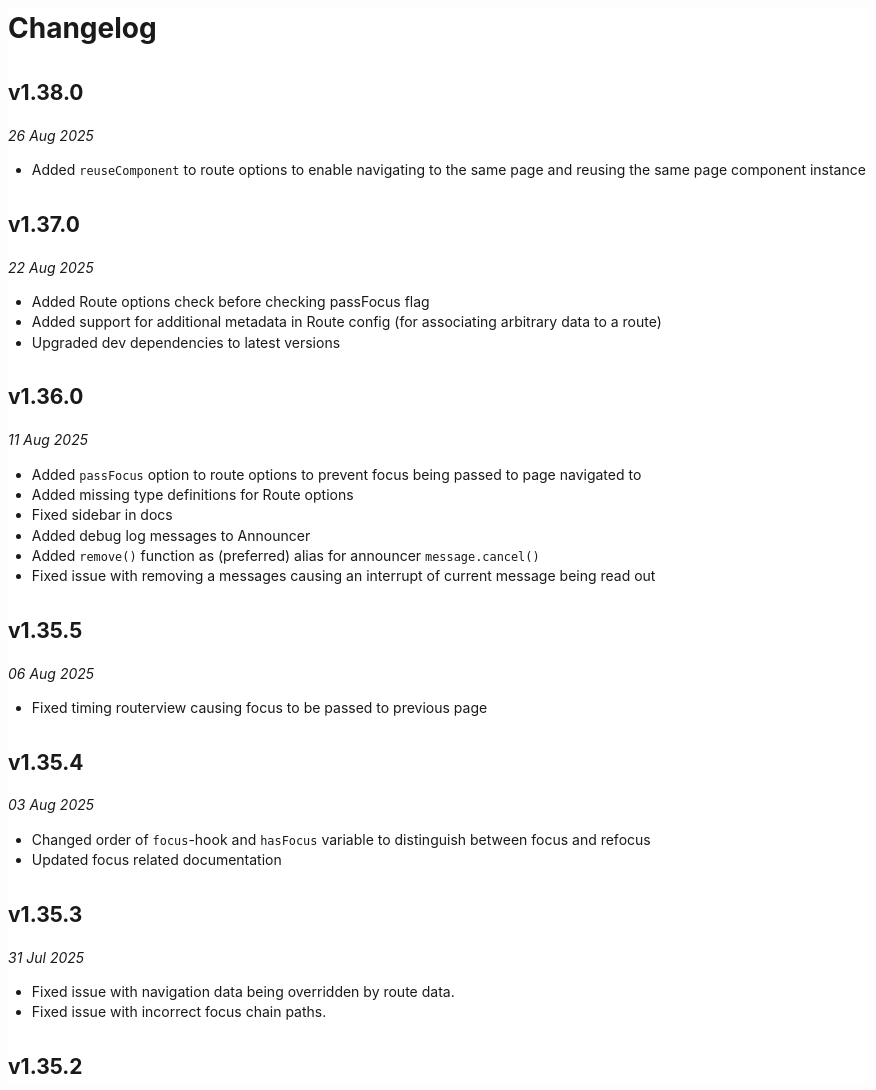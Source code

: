 # Changelog

## v1.38.0

_26 Aug 2025_

- Added `reuseComponent` to route options to enable navigating to the same page and reusing the same page component instance

## v1.37.0

_22 Aug 2025_

- Added Route options check before checking passFocus flag
- Added support for additional metadata in Route config (for associating arbitrary data to a route)
- Upgraded dev dependencies to latest versions

## v1.36.0

_11 Aug 2025_

- Added `passFocus` option to route options to prevent focus being passed to page navigated to
- Added missing type definitions for Route options
- Fixed sidebar in docs
- Added debug log messages to Announcer
- Added `remove()` function as (preferred) alias for announcer `message.cancel()`
- Fixed issue with removing a messages causing an interrupt of current message being read out

## v1.35.5

_06 Aug 2025_

-  Fixed timing routerview causing focus to be passed to previous page


## v1.35.4

_03 Aug 2025_

- Changed order of `focus`-hook and `hasFocus` variable to distinguish between focus and refocus
- Updated focus related documentation

## v1.35.3

_31 Jul 2025_

- Fixed issue with navigation data being overridden by route data.
- Fixed issue with incorrect focus chain paths.

## v1.35.2
